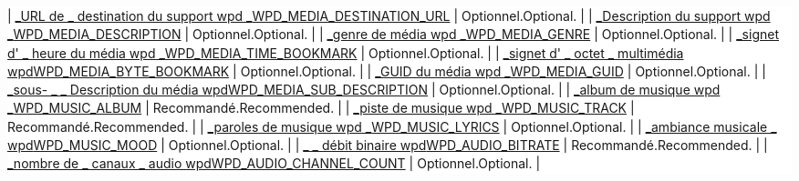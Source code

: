 | [<span data-ttu-id="6d4d5-202">\_URL de \_ destination du support wpd \_</span><span class="sxs-lookup"><span data-stu-id="6d4d5-202">WPD\_MEDIA\_DESTINATION\_URL</span></span>](media-properties.md)                                                                  | <span data-ttu-id="6d4d5-203">Optionnel.</span><span class="sxs-lookup"><span data-stu-id="6d4d5-203">Optional.</span></span>                                                                          |
| [<span data-ttu-id="6d4d5-204">\_Description du support wpd \_</span><span class="sxs-lookup"><span data-stu-id="6d4d5-204">WPD\_MEDIA\_DESCRIPTION</span></span>](media-properties.md)                                                                       | <span data-ttu-id="6d4d5-205">Optionnel.</span><span class="sxs-lookup"><span data-stu-id="6d4d5-205">Optional.</span></span>                                                                          |
| [<span data-ttu-id="6d4d5-206">\_genre de média wpd \_</span><span class="sxs-lookup"><span data-stu-id="6d4d5-206">WPD\_MEDIA\_GENRE</span></span>](media-properties.md)                                                                             | <span data-ttu-id="6d4d5-207">Optionnel.</span><span class="sxs-lookup"><span data-stu-id="6d4d5-207">Optional.</span></span>                                                                          |
| [<span data-ttu-id="6d4d5-208">\_signet d' \_ heure du média wpd \_</span><span class="sxs-lookup"><span data-stu-id="6d4d5-208">WPD\_MEDIA\_TIME\_BOOKMARK</span></span>](media-properties.md)                                                                    | <span data-ttu-id="6d4d5-209">Optionnel.</span><span class="sxs-lookup"><span data-stu-id="6d4d5-209">Optional.</span></span>                                                                          |
| [<span data-ttu-id="6d4d5-210">\_signet d' \_ octet \_ multimédia wpd</span><span class="sxs-lookup"><span data-stu-id="6d4d5-210">WPD\_MEDIA\_BYTE\_BOOKMARK</span></span>](media-properties.md)                                                                    | <span data-ttu-id="6d4d5-211">Optionnel.</span><span class="sxs-lookup"><span data-stu-id="6d4d5-211">Optional.</span></span>                                                                          |
| [<span data-ttu-id="6d4d5-212">\_GUID du média wpd \_</span><span class="sxs-lookup"><span data-stu-id="6d4d5-212">WPD\_MEDIA\_GUID</span></span>](media-properties.md)                                                                              | <span data-ttu-id="6d4d5-213">Optionnel.</span><span class="sxs-lookup"><span data-stu-id="6d4d5-213">Optional.</span></span>                                                                          |
| [<span data-ttu-id="6d4d5-214">\_sous- \_ \_ Description du média wpd</span><span class="sxs-lookup"><span data-stu-id="6d4d5-214">WPD\_MEDIA\_SUB\_DESCRIPTION</span></span>](media-properties.md)                                                                  | <span data-ttu-id="6d4d5-215">Optionnel.</span><span class="sxs-lookup"><span data-stu-id="6d4d5-215">Optional.</span></span>                                                                          |
| [<span data-ttu-id="6d4d5-216">\_album de musique wpd \_</span><span class="sxs-lookup"><span data-stu-id="6d4d5-216">WPD\_MUSIC\_ALBUM</span></span>](music-properties.md)                                                             | <span data-ttu-id="6d4d5-217">Recommandé.</span><span class="sxs-lookup"><span data-stu-id="6d4d5-217">Recommended.</span></span>                                                                       |
| [<span data-ttu-id="6d4d5-218">\_piste de musique wpd \_</span><span class="sxs-lookup"><span data-stu-id="6d4d5-218">WPD\_MUSIC\_TRACK</span></span>](music-properties.md)                                                             | <span data-ttu-id="6d4d5-219">Recommandé.</span><span class="sxs-lookup"><span data-stu-id="6d4d5-219">Recommended.</span></span>                                                                       |
| [<span data-ttu-id="6d4d5-220">\_paroles de musique wpd \_</span><span class="sxs-lookup"><span data-stu-id="6d4d5-220">WPD\_MUSIC\_LYRICS</span></span>](music-properties.md)                                                           | <span data-ttu-id="6d4d5-221">Optionnel.</span><span class="sxs-lookup"><span data-stu-id="6d4d5-221">Optional.</span></span>                                                                          |
| [<span data-ttu-id="6d4d5-222">\_ambiance musicale \_ wpd</span><span class="sxs-lookup"><span data-stu-id="6d4d5-222">WPD\_MUSIC\_MOOD</span></span>](music-properties.md)                                                               | <span data-ttu-id="6d4d5-223">Optionnel.</span><span class="sxs-lookup"><span data-stu-id="6d4d5-223">Optional.</span></span>                                                                          |
| [<span data-ttu-id="6d4d5-224">\_ \_ débit binaire wpd</span><span class="sxs-lookup"><span data-stu-id="6d4d5-224">WPD\_AUDIO\_BITRATE</span></span>](audio-properties.md)                                                         | <span data-ttu-id="6d4d5-225">Recommandé.</span><span class="sxs-lookup"><span data-stu-id="6d4d5-225">Recommended.</span></span>                                                                       |
| [<span data-ttu-id="6d4d5-226">\_nombre de \_ canaux \_ audio wpd</span><span class="sxs-lookup"><span data-stu-id="6d4d5-226">WPD\_AUDIO\_CHANNEL\_COUNT</span></span>](audio-properties.md)                                            | <span data-ttu-id="6d4d5-227">Optionnel.</span><span class="sxs-lookup"><span data-stu-id="6d4d5-227">Optional.</span></span>                                                                          |